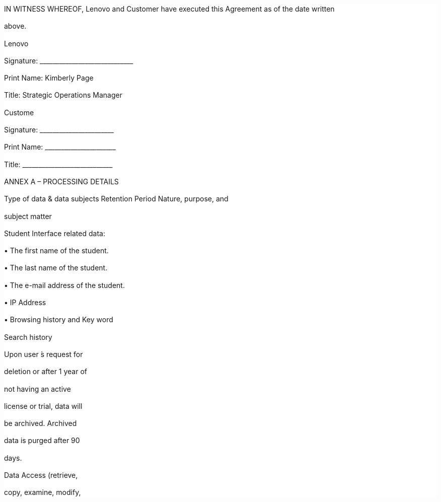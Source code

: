 IN WITNESS WHEREOF, Lenovo and Customer have executed this Agreement as of the date written

above.



Lenovo

Signature: \_____________________________

Print Name: Kimberly Page

Title: Strategic Operations Manager



Custome

Signature: \_______________________

Print Name: \______________________

Title: \____________________________



ANNEX A – PROCESSING DETAILS



Type of data \& data subjects Retention Period Nature, purpose, and

subject matter

Student Interface related data:

• The first name of the student.

• The last name of the student.

• The e-mail address of the student.

• IP Address

• Browsing history and Key word

Search history



Upon user ́s request for

deletion or after 1 year of

not having an active

license or trial, data will

be archived. Archived

data is purged after 90

days.



Data Access (retrieve,

copy, examine, modify,
